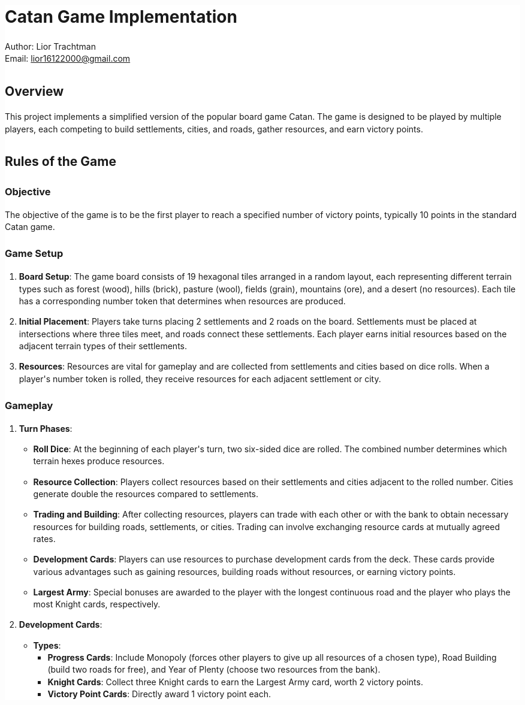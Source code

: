# Catan Game Implementation

Author: Lior Trachtman  
Email: lior16122000@gmail.com

## Overview

This project implements a simplified version of the popular board game Catan. The game is designed to be played by multiple players, each competing to build settlements, cities, and roads, gather resources, and earn victory points.

## Rules of the Game

### Objective
The objective of the game is to be the first player to reach a specified number of victory points, typically 10 points in the standard Catan game.

### Game Setup
1. **Board Setup**: The game board consists of 19 hexagonal tiles arranged in a random layout, each representing different terrain types such as forest (wood), hills (brick), pasture (wool), fields (grain), mountains (ore), and a desert (no resources). Each tile has a corresponding number token that determines when resources are produced.
   
2. **Initial Placement**: Players take turns placing 2 settlements and 2 roads on the board. Settlements must be placed at intersections where three tiles meet, and roads connect these settlements. Each player earns initial resources based on the adjacent terrain types of their settlements.

3. **Resources**: Resources are vital for gameplay and are collected from settlements and cities based on dice rolls. When a player's number token is rolled, they receive resources for each adjacent settlement or city.

### Gameplay
1. **Turn Phases**:
   - **Roll Dice**: At the beginning of each player's turn, two six-sided dice are rolled. The combined number determines which terrain hexes produce resources.
   
   - **Resource Collection**: Players collect resources based on their settlements and cities adjacent to the rolled number. Cities generate double the resources compared to settlements.
   
   - **Trading and Building**: After collecting resources, players can trade with each other or with the bank to obtain necessary resources for building roads, settlements, or cities. Trading can involve exchanging resource cards at mutually agreed rates.
   
   - **Development Cards**: Players can use resources to purchase development cards from the deck. These cards provide various advantages such as gaining resources, building roads without resources, or earning victory points.
   
   - **Largest Army**: Special bonuses are awarded to the player with the longest continuous road and the player who plays the most Knight cards, respectively.

2. **Development Cards**:
   - **Types**:
     - **Progress Cards**: Include Monopoly (forces other players to give up all resources of a chosen type), Road Building (build two roads for free), and Year of Plenty (choose two resources from the bank).
     - **Knight Cards**: Collect three Knight cards to earn the Largest Army card, worth 2 victory points.
     - **Victory Point Cards**: Directly award 1 victory point each.
